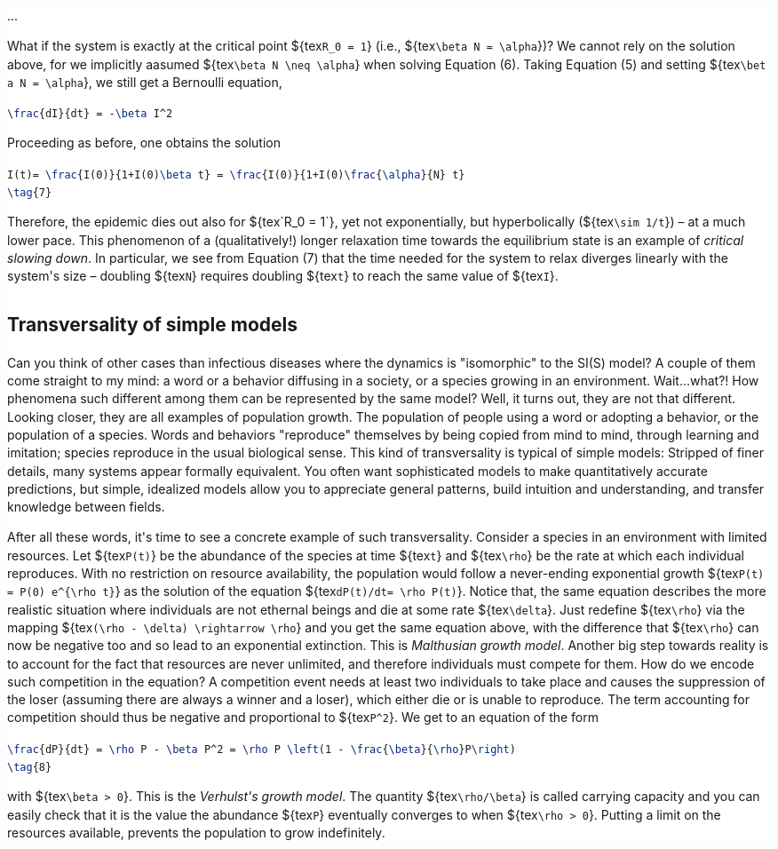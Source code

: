 ...

What if the system is exactly at the critical point ${tex`R_0 = 1`} (i.e., ${tex`\beta N = \alpha`})? We cannot rely on the solution above, for we implicitly aasumed ${tex`\beta N \neq \alpha`} when solving Equation (6). Taking Equation (5) and setting ${tex`\beta N = \alpha`}, we still get a Bernoulli equation,
```tex
\frac{dI}{dt} = -\beta I^2
```
Proceeding as before, one obtains the solution
```tex
I(t)= \frac{I(0)}{1+I(0)\beta t} = \frac{I(0)}{1+I(0)\frac{\alpha}{N} t}
\tag{7}
```
Therefore, the epidemic dies out also for ${tex`R_0 = 1`}, yet not exponentially, but hyperbolically (${tex`\sim 1/t`}) – at a much lower pace. This phenomenon of a (qualitatively!) longer relaxation time towards the equilibrium state is an example of _critical slowing down_. In particular, we see from Equation (7) that the time needed for the system to relax diverges linearly with the system's size – doubling ${tex`N`} requires doubling ${tex`t`} to reach the same value of ${tex`I`}.

## Transversality of simple models

Can you think of other cases than infectious diseases where the dynamics is "isomorphic" to the SI(S) model? A couple of them come straight to my mind: a word or a behavior diffusing in a society, or a species growing in an environment. Wait...what?! How phenomena such different among them can be represented by the same model? Well, it turns out, they are not that different. Looking closer, they are all examples of population growth. The population of people using a word or adopting a behavior, or the population of a species. Words and behaviors "reproduce" themselves by being copied from mind to mind, through learning and imitation; species reproduce in the usual biological sense. This kind of transversality is typical of simple models: Stripped of finer details, many systems appear formally equivalent. You often want sophisticated models to make quantitatively accurate predictions, but simple, idealized models allow you to appreciate general patterns, build intuition and understanding, and transfer knowledge between fields.

After all these words, it's time to see a concrete example of such transversality. Consider a species in an environment with limited resources. Let ${tex`P(t)`} be the abundance of the species at time ${tex`t`} and ${tex`\rho`} be the rate at which each individual reproduces. With no restriction on resource availability, the population would follow a never-ending exponential growth ${tex`P(t) = P(0) e^{\rho t}`} as the solution of the equation ${tex`dP(t)/dt= \rho P(t)`}. Notice that, the same equation describes the more realistic situation where individuals are not ethernal beings and die at some rate ${tex`\delta`}. Just redefine ${tex`\rho`} via the mapping ${tex`(\rho - \delta) \rightarrow \rho`} and you get the same equation above, with the difference that ${tex`\rho`} can now be negative too and so lead to an exponential extinction. This is _Malthusian growth model_. Another big step towards reality is to account for the fact that resources are never unlimited, and therefore individuals must compete for them. How do we encode such competition in the equation? A competition event needs at least two individuals to take place and causes the suppression of the loser (assuming there are always a winner and a loser), which either die or is unable to reproduce. The term accounting for competition should thus be negative and proportional to ${tex`P^2`}. We get to an equation of the form
```tex
\frac{dP}{dt} = \rho P - \beta P^2 = \rho P \left(1 - \frac{\beta}{\rho}P\right)
\tag{8}
```   
with ${tex`\beta > 0`}. This is the _Verhulst's growth model_. The quantity ${tex`\rho/\beta`} is called carrying capacity and you can easily check that it is the value the abundance ${tex`P`} eventually converges to when ${tex`\rho > 0`}. Putting a limit on the resources available, prevents the population to grow indefinitely.
